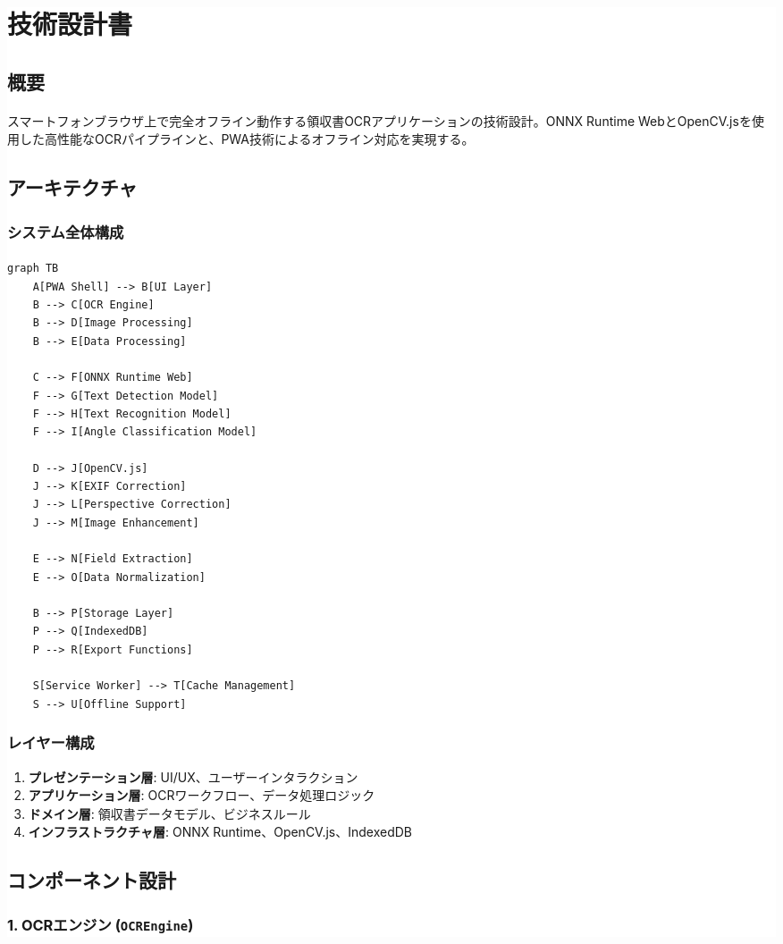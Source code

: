 # 技術設計書

## 概要

スマートフォンブラウザ上で完全オフライン動作する領収書OCRアプリケーションの技術設計。ONNX Runtime WebとOpenCV.jsを使用した高性能なOCRパイプラインと、PWA技術によるオフライン対応を実現する。

## アーキテクチャ

### システム全体構成

```mermaid
graph TB
    A[PWA Shell] --> B[UI Layer]
    B --> C[OCR Engine]
    B --> D[Image Processing]
    B --> E[Data Processing]
    
    C --> F[ONNX Runtime Web]
    F --> G[Text Detection Model]
    F --> H[Text Recognition Model]
    F --> I[Angle Classification Model]
    
    D --> J[OpenCV.js]
    J --> K[EXIF Correction]
    J --> L[Perspective Correction]
    J --> M[Image Enhancement]
    
    E --> N[Field Extraction]
    E --> O[Data Normalization]
    
    B --> P[Storage Layer]
    P --> Q[IndexedDB]
    P --> R[Export Functions]
    
    S[Service Worker] --> T[Cache Management]
    S --> U[Offline Support]
```

### レイヤー構成

1. **プレゼンテーション層**: UI/UX、ユーザーインタラクション
2. **アプリケーション層**: OCRワークフロー、データ処理ロジック
3. **ドメイン層**: 領収書データモデル、ビジネスルール
4. **インフラストラクチャ層**: ONNX Runtime、OpenCV.js、IndexedDB

## コンポーネント設計

### 1. OCRエンジン (`OCREngine`)

